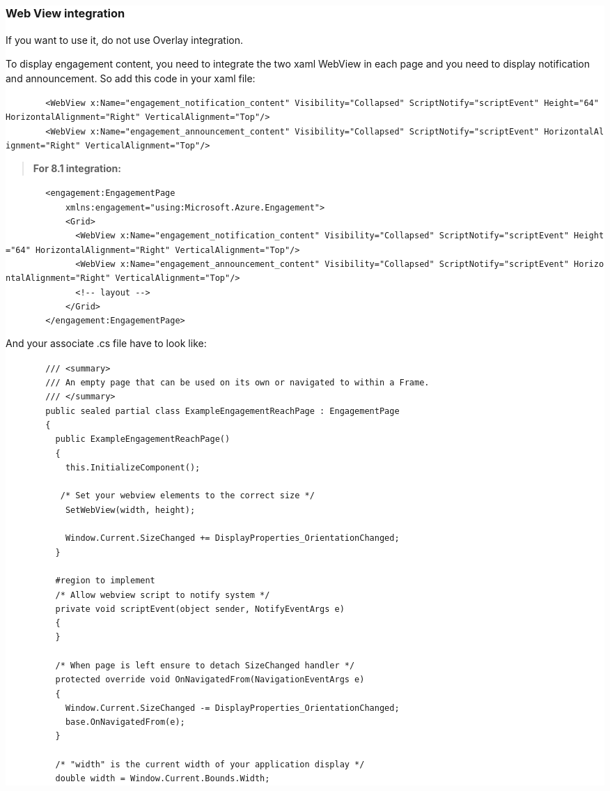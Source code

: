 ### Web View integration

If you want to use it, do not use Overlay integration.

To display engagement content, you need to integrate the two xaml WebView in each page and you need to display notification and announcement. So add this code in your xaml file:

			<WebView x:Name="engagement_notification_content" Visibility="Collapsed" ScriptNotify="scriptEvent" Height="64" HorizontalAlignment="Right" VerticalAlignment="Top"/>
			<WebView x:Name="engagement_announcement_content" Visibility="Collapsed" ScriptNotify="scriptEvent" HorizontalAlignment="Right" VerticalAlignment="Top"/> 

> **For 8.1 integration:**

			<engagement:EngagementPage
			    xmlns:engagement="using:Microsoft.Azure.Engagement">
			    <Grid>
			      <WebView x:Name="engagement_notification_content" Visibility="Collapsed" ScriptNotify="scriptEvent" Height="64" HorizontalAlignment="Right" VerticalAlignment="Top"/>
			      <WebView x:Name="engagement_announcement_content" Visibility="Collapsed" ScriptNotify="scriptEvent" HorizontalAlignment="Right" VerticalAlignment="Top"/> 
			      <!-- layout -->
			    </Grid>
			</engagement:EngagementPage>

And your associate .cs file have to look like:

			/// <summary>
			/// An empty page that can be used on its own or navigated to within a Frame.
			/// </summary>
			public sealed partial class ExampleEngagementReachPage : EngagementPage
			{
			  public ExampleEngagementReachPage()
			  {
			    this.InitializeComponent();
			
			   /* Set your webview elements to the correct size */
			    SetWebView(width, height);
			
			    Window.Current.SizeChanged += DisplayProperties_OrientationChanged;
			  }
			
			  #region to implement
			  /* Allow webview script to notify system */
			  private void scriptEvent(object sender, NotifyEventArgs e)
			  {
			  }
			
			  /* When page is left ensure to detach SizeChanged handler */
			  protected override void OnNavigatedFrom(NavigationEventArgs e)
			  {
			    Window.Current.SizeChanged -= DisplayProperties_OrientationChanged;
			    base.OnNavigatedFrom(e);
			  }
			
			  /* "width" is the current width of your application display */
			  double width = Window.Current.Bounds.Width;
			